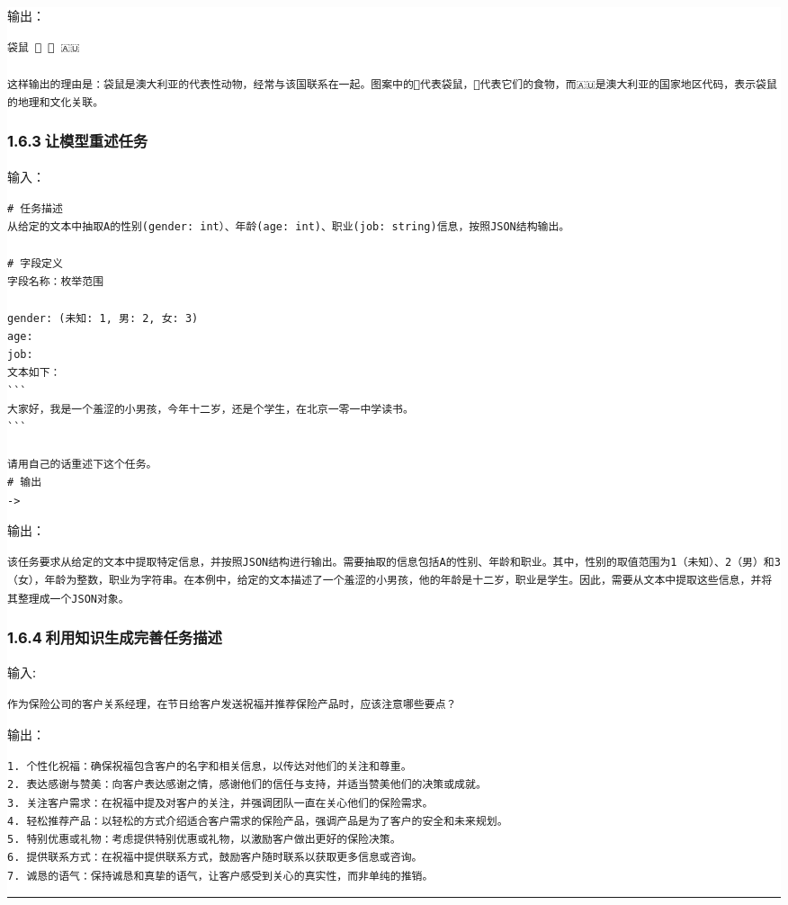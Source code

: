 输出：

```
袋鼠 🦘 🌿 🇦🇺

这样输出的理由是：袋鼠是澳大利亚的代表性动物，经常与该国联系在一起。图案中的🦘代表袋鼠，🌿代表它们的食物，而🇦🇺是澳大利亚的国家地区代码，表示袋鼠的地理和文化关联。
```

### 1.6.3 让模型重述任务

输入：

````
# 任务描述
从给定的文本中抽取A的性别(gender: int）、年龄(age: int)、职业(job: string)信息，按照JSON结构输出。

# 字段定义
字段名称：枚举范围

gender: (未知: 1, 男: 2, 女: 3)
age: 
job:  
文本如下：
```
大家好，我是一个羞涩的小男孩，今年十二岁，还是个学生，在北京一零一中学读书。
```

请用自己的话重述下这个任务。
# 输出
->
````

输出：

```
该任务要求从给定的文本中提取特定信息，并按照JSON结构进行输出。需要抽取的信息包括A的性别、年龄和职业。其中，性别的取值范围为1（未知）、2（男）和3（女），年龄为整数，职业为字符串。在本例中，给定的文本描述了一个羞涩的小男孩，他的年龄是十二岁，职业是学生。因此，需要从文本中提取这些信息，并将其整理成一个JSON对象。
```

### 1.6.4 利用知识生成完善任务描述

输入:

```
作为保险公司的客户关系经理，在节日给客户发送祝福并推荐保险产品时，应该注意哪些要点？
```

输出：

```
1. 个性化祝福：确保祝福包含客户的名字和相关信息，以传达对他们的关注和尊重。
2. 表达感谢与赞美：向客户表达感谢之情，感谢他们的信任与支持，并适当赞美他们的决策或成就。
3. 关注客户需求：在祝福中提及对客户的关注，并强调团队一直在关心他们的保险需求。
4. 轻松推荐产品：以轻松的方式介绍适合客户需求的保险产品，强调产品是为了客户的安全和未来规划。
5. 特别优惠或礼物：考虑提供特别优惠或礼物，以激励客户做出更好的保险决策。
6. 提供联系方式：在祝福中提供联系方式，鼓励客户随时联系以获取更多信息或咨询。
7. 诚恳的语气：保持诚恳和真挚的语气，让客户感受到关心的真实性，而非单纯的推销。
```

---